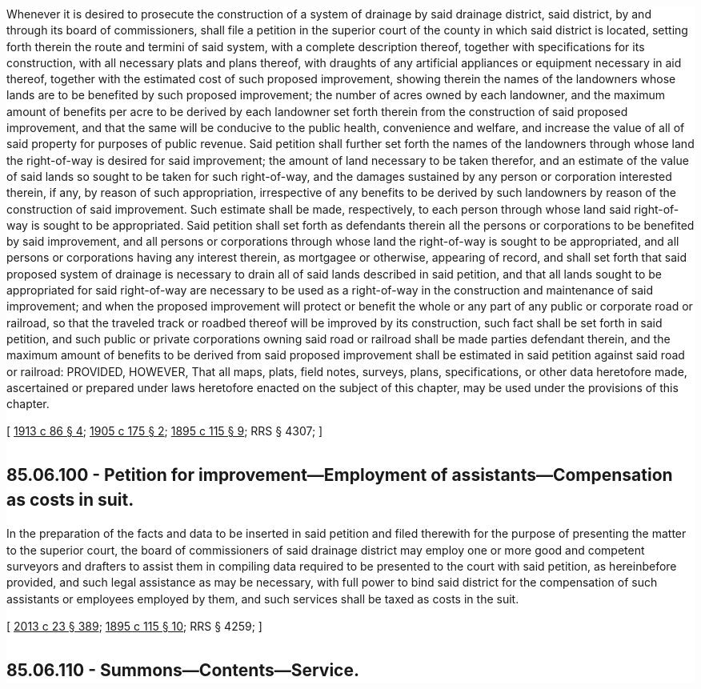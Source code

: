 Whenever it is desired to prosecute the construction of a system of drainage by said drainage district, said district, by and through its board of commissioners, shall file a petition in the superior court of the county in which said district is located, setting forth therein the route and termini of said system, with a complete description thereof, together with specifications for its construction, with all necessary plats and plans thereof, with draughts of any artificial appliances or equipment necessary in aid thereof, together with the estimated cost of such proposed improvement, showing therein the names of the landowners whose lands are to be benefited by such proposed improvement; the number of acres owned by each landowner, and the maximum amount of benefits per acre to be derived by each landowner set forth therein from the construction of said proposed improvement, and that the same will be conducive to the public health, convenience and welfare, and increase the value of all of said property for purposes of public revenue. Said petition shall further set forth the names of the landowners through whose land the right-of-way is desired for said improvement; the amount of land necessary to be taken therefor, and an estimate of the value of said lands so sought to be taken for such right-of-way, and the damages sustained by any person or corporation interested therein, if any, by reason of such appropriation, irrespective of any benefits to be derived by such landowners by reason of the construction of said improvement. Such estimate shall be made, respectively, to each person through whose land said right-of-way is sought to be appropriated. Said petition shall set forth as defendants therein all the persons or corporations to be benefited by said improvement, and all persons or corporations through whose land the right-of-way is sought to be appropriated, and all persons or corporations having any interest therein, as mortgagee or otherwise, appearing of record, and shall set forth that said proposed system of drainage is necessary to drain all of said lands described in said petition, and that all lands sought to be appropriated for said right-of-way are necessary to be used as a right-of-way in the construction and maintenance of said improvement; and when the proposed improvement will protect or benefit the whole or any part of any public or corporate road or railroad, so that the traveled track or roadbed thereof will be improved by its construction, such fact shall be set forth in said petition, and such public or private corporations owning said road or railroad shall be made parties defendant therein, and the maximum amount of benefits to be derived from said proposed improvement shall be estimated in said petition against said road or railroad: PROVIDED, HOWEVER, That all maps, plats, field notes, surveys, plans, specifications, or other data heretofore made, ascertained or prepared under laws heretofore enacted on the subject of this chapter, may be used under the provisions of this chapter.

\[ [1913 c 86 § 4](http://leg.wa.gov/CodeReviser/documents/sessionlaw/1913c86.pdf?cite=1913%20c%2086%20§%204); [1905 c 175 § 2](http://leg.wa.gov/CodeReviser/documents/sessionlaw/1905c175.pdf?cite=1905%20c%20175%20§%202); [1895 c 115 § 9](http://leg.wa.gov/CodeReviser/documents/sessionlaw/1895c115.pdf?cite=1895%20c%20115%20§%209); RRS § 4307; \]

## 85.06.100 - Petition for improvement—Employment of assistants—Compensation as costs in suit.
In the preparation of the facts and data to be inserted in said petition and filed therewith for the purpose of presenting the matter to the superior court, the board of commissioners of said drainage district may employ one or more good and competent surveyors and drafters to assist them in compiling data required to be presented to the court with said petition, as hereinbefore provided, and such legal assistance as may be necessary, with full power to bind said district for the compensation of such assistants or employees employed by them, and such services shall be taxed as costs in the suit.

\[ [2013 c 23 § 389](http://lawfilesext.leg.wa.gov/biennium/2013-14/Pdf/Bills/Session%20Laws/Senate/5077-S.SL.pdf?cite=2013%20c%2023%20§%20389); [1895 c 115 § 10](http://leg.wa.gov/CodeReviser/documents/sessionlaw/1895c115.pdf?cite=1895%20c%20115%20§%2010); RRS § 4259; \]

## 85.06.110 - Summons—Contents—Service.